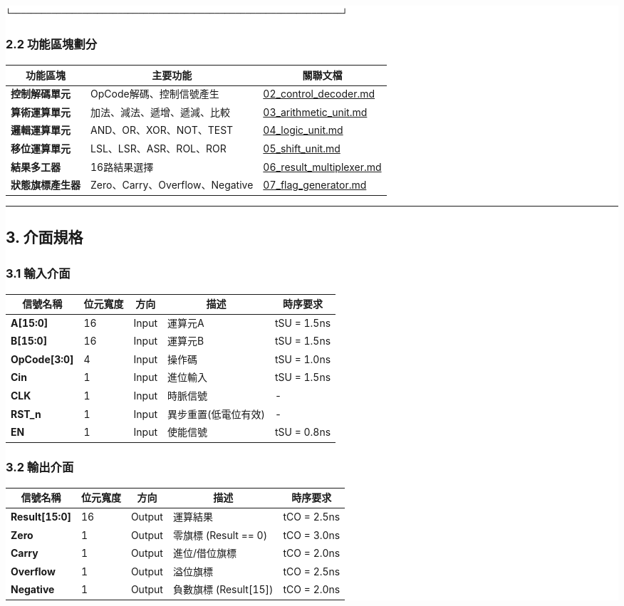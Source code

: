 ```
└─────────────────────────────────────────────────────────────────┘
```

### 2.2 功能區塊劃分

| 功能區塊 | 主要功能 | 關聯文檔 |
|---------|---------|----------|
| **控制解碼單元** | OpCode解碼、控制信號產生 | [02_control_decoder.md](02_control_decoder.md) |
| **算術運算單元** | 加法、減法、遞增、遞減、比較 | [03_arithmetic_unit.md](03_arithmetic_unit.md) |
| **邏輯運算單元** | AND、OR、XOR、NOT、TEST | [04_logic_unit.md](04_logic_unit.md) |
| **移位運算單元** | LSL、LSR、ASR、ROL、ROR | [05_shift_unit.md](05_shift_unit.md) |
| **結果多工器** | 16路結果選擇 | [06_result_multiplexer.md](06_result_multiplexer.md) |
| **狀態旗標產生器** | Zero、Carry、Overflow、Negative | [07_flag_generator.md](07_flag_generator.md) |

---

## 3. 介面規格

### 3.1 輸入介面

| 信號名稱 | 位元寬度 | 方向 | 描述 | 時序要求 |
|----------|----------|------|------|----------|
| **A[15:0]** | 16 | Input | 運算元A | tSU = 1.5ns |
| **B[15:0]** | 16 | Input | 運算元B | tSU = 1.5ns |
| **OpCode[3:0]** | 4 | Input | 操作碼 | tSU = 1.0ns |
| **Cin** | 1 | Input | 進位輸入 | tSU = 1.5ns |
| **CLK** | 1 | Input | 時脈信號 | - |
| **RST_n** | 1 | Input | 異步重置(低電位有效) | - |
| **EN** | 1 | Input | 使能信號 | tSU = 0.8ns |

### 3.2 輸出介面

| 信號名稱 | 位元寬度 | 方向 | 描述 | 時序要求 |
|----------|----------|------|------|----------|
| **Result[15:0]** | 16 | Output | 運算結果 | tCO = 2.5ns |
| **Zero** | 1 | Output | 零旗標 (Result == 0) | tCO = 3.0ns |
| **Carry** | 1 | Output | 進位/借位旗標 | tCO = 2.0ns |
| **Overflow** | 1 | Output | 溢位旗標 | tCO = 2.5ns |
| **Negative** | 1 | Output | 負數旗標 (Result[15]) | tCO = 2.0ns |
